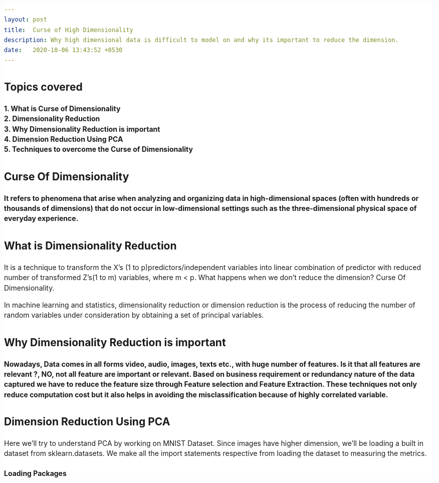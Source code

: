 ```yaml
---
layout: post
title:  Curse of High Dimensionality
description: Why high dimensional data is difficult to model on and why its important to reduce the dimension.
date:   2020-10-06 13:43:52 +0530
---
```


## **Topics covered**

**1. What is Curse of Dimensionality**\
**2. Dimensionality Reduction**\
**3. Why Dimensionality Reduction is important**\
**4. Dimension Reduction Using PCA**\
**5. Techniques to overcome the Curse of Dimensionality**

## **Curse Of Dimensionality**

**It refers to phenomena that arise when analyzing and organizing data in high-dimensional spaces (often with hundreds or thousands of dimensions) that do not occur in low-dimensional settings such as the three-dimensional physical space of everyday experience.**

## **What is Dimensionality Reduction**

It is a technique to transform the X’s (1 to p)predictors/independent variables into linear combination of predictor with reduced number of transformed Z’s(1 to m) variables, where m < p. What happens when we don’t reduce the dimension? Curse Of Dimensionality.

In machine learning and statistics, dimensionality reduction or dimension reduction is the process of reducing the number of random variables under consideration by obtaining a set of principal variables.

## **Why Dimensionality Reduction is important**

**Nowadays, Data comes in all forms video, audio, images, texts etc., with huge number of features. Is it that all features are relevant ?, NO, not all feature are important or relevant. Based on business requirement or redundancy nature of the data captured we have to reduce the feature size through Feature selection and Feature Extraction. These techniques not only reduce computation cost but it also helps in avoiding the misclassification because of highly correlated variable.**


## **Dimension Reduction Using PCA**

Here we’ll try to understand PCA by working on MNIST Dataset. Since images have higher dimension, we’ll be loading a built in dataset from sklearn.datasets. We make all the import statements respective from loading the dataset to measuring the metrics.

#### **Loading Packages**
